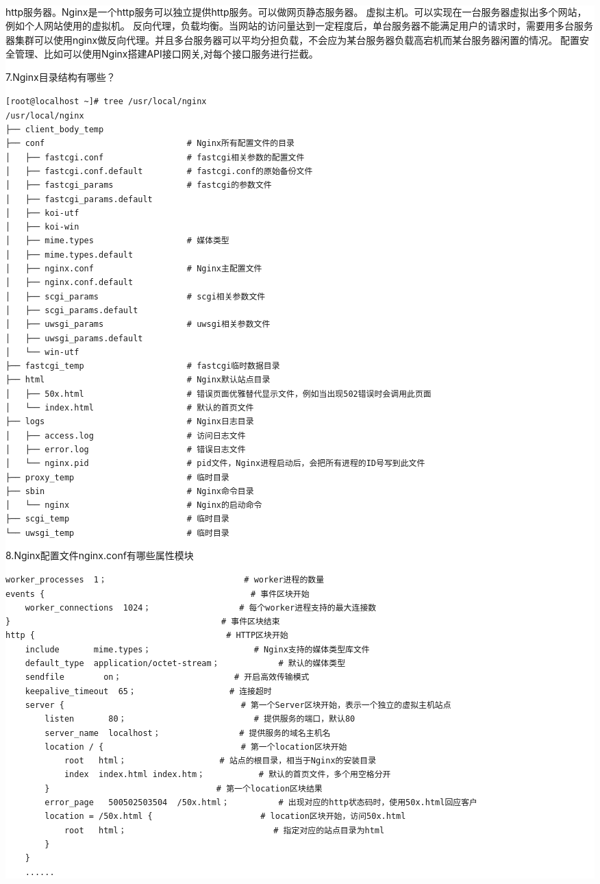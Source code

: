 http服务器。Nginx是一个http服务可以独立提供http服务。可以做网页静态服务器。
虚拟主机。可以实现在一台服务器虚拟出多个网站，例如个人网站使用的虚拟机。
反向代理，负载均衡。当网站的访问量达到一定程度后，单台服务器不能满足用户的请求时，需要用多台服务器集群可以使用nginx做反向代理。并且多台服务器可以平均分担负载，不会应为某台服务器负载高宕机而某台服务器闲置的情况。
配置安全管理、比如可以使用Nginx搭建API接口网关,对每个接口服务进行拦截。

7.Nginx目录结构有哪些？
    
    [root@localhost ~]# tree /usr/local/nginx
    /usr/local/nginx
    ├── client_body_temp
    ├── conf                             # Nginx所有配置文件的目录
    │   ├── fastcgi.conf                 # fastcgi相关参数的配置文件
    │   ├── fastcgi.conf.default         # fastcgi.conf的原始备份文件
    │   ├── fastcgi_params               # fastcgi的参数文件
    │   ├── fastcgi_params.default       
    │   ├── koi-utf
    │   ├── koi-win
    │   ├── mime.types                   # 媒体类型
    │   ├── mime.types.default
    │   ├── nginx.conf                   # Nginx主配置文件
    │   ├── nginx.conf.default
    │   ├── scgi_params                  # scgi相关参数文件
    │   ├── scgi_params.default  
    │   ├── uwsgi_params                 # uwsgi相关参数文件
    │   ├── uwsgi_params.default
    │   └── win-utf
    ├── fastcgi_temp                     # fastcgi临时数据目录
    ├── html                             # Nginx默认站点目录
    │   ├── 50x.html                     # 错误页面优雅替代显示文件，例如当出现502错误时会调用此页面
    │   └── index.html                   # 默认的首页文件
    ├── logs                             # Nginx日志目录
    │   ├── access.log                   # 访问日志文件
    │   ├── error.log                    # 错误日志文件
    │   └── nginx.pid                    # pid文件，Nginx进程启动后，会把所有进程的ID号写到此文件
    ├── proxy_temp                       # 临时目录
    ├── sbin                             # Nginx命令目录
    │   └── nginx                        # Nginx的启动命令
    ├── scgi_temp                        # 临时目录
    └── uwsgi_temp                       # 临时目录
    
8.Nginx配置文件nginx.conf有哪些属性模块

    worker_processes  1；                            # worker进程的数量
    events {                                          # 事件区块开始
        worker_connections  1024；                  # 每个worker进程支持的最大连接数
    }                                           # 事件区块结束
    http {                                       # HTTP区块开始
        include       mime.types；                     # Nginx支持的媒体类型库文件
        default_type  application/octet-stream；            # 默认的媒体类型
        sendfile        on；                       # 开启高效传输模式
        keepalive_timeout  65；                   # 连接超时
        server {                                    # 第一个Server区块开始，表示一个独立的虚拟主机站点
            listen       80；                          # 提供服务的端口，默认80
            server_name  localhost；                # 提供服务的域名主机名
            location / {                            # 第一个location区块开始
                root   html；                   # 站点的根目录，相当于Nginx的安装目录
                index  index.html index.htm；           # 默认的首页文件，多个用空格分开
            }                                  # 第一个location区块结果
            error_page   500502503504  /50x.html；          # 出现对应的http状态码时，使用50x.html回应客户
            location = /50x.html {                      # location区块开始，访问50x.html
                root   html；                              # 指定对应的站点目录为html
            }
        }  
        ......
        